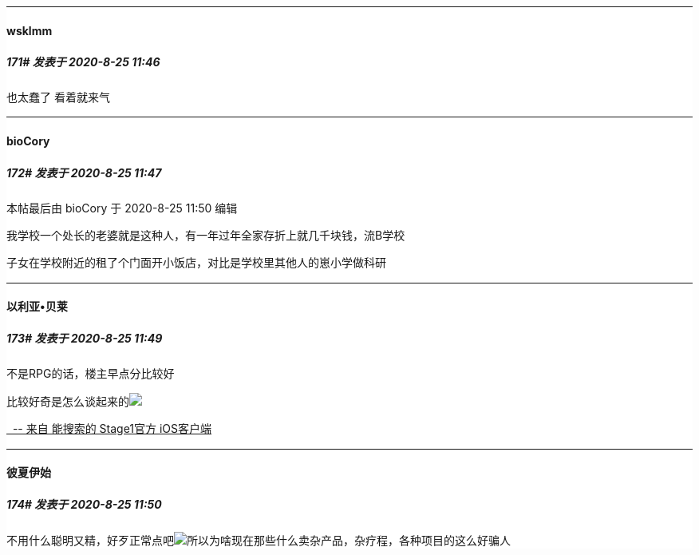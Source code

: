 




-----

####  wsklmm  
##### 171#       发表于 2020-8-25 11:46




也太蠢了 看着就来气







-----

####  bioCory  
##### 172#       发表于 2020-8-25 11:47



 本帖最后由 bioCory 于 2020-8-25 11:50 编辑 

我学校一个处长的老婆就是这种人，有一年过年全家存折上就几千块钱，流B学校

子女在学校附近的租了个门面开小饭店，对比是学校里其他人的崽小学做科研







-----

####  以利亚•贝莱  
##### 173#       发表于 2020-8-25 11:49




不是RPG的话，楼主早点分比较好

比较好奇是怎么谈起来的<img src="https://static.saraba1st.com/image/smiley/face2017/001.png" referrerpolicy="no-referrer">

[  -- 来自 能搜索的 Stage1官方 iOS客户端](https://itunes.apple.com/fi/app/saraba1st/id1221237470?mt=8)







-----

####  彼夏伊始  
##### 174#       发表于 2020-8-25 11:50




不用什么聪明又精，好歹正常点吧<img src="https://static.saraba1st.com/image/smiley/face2017/067.png" referrerpolicy="no-referrer">所以为啥现在那些什么卖杂产品，杂疗程，各种项目的这么好骗人
